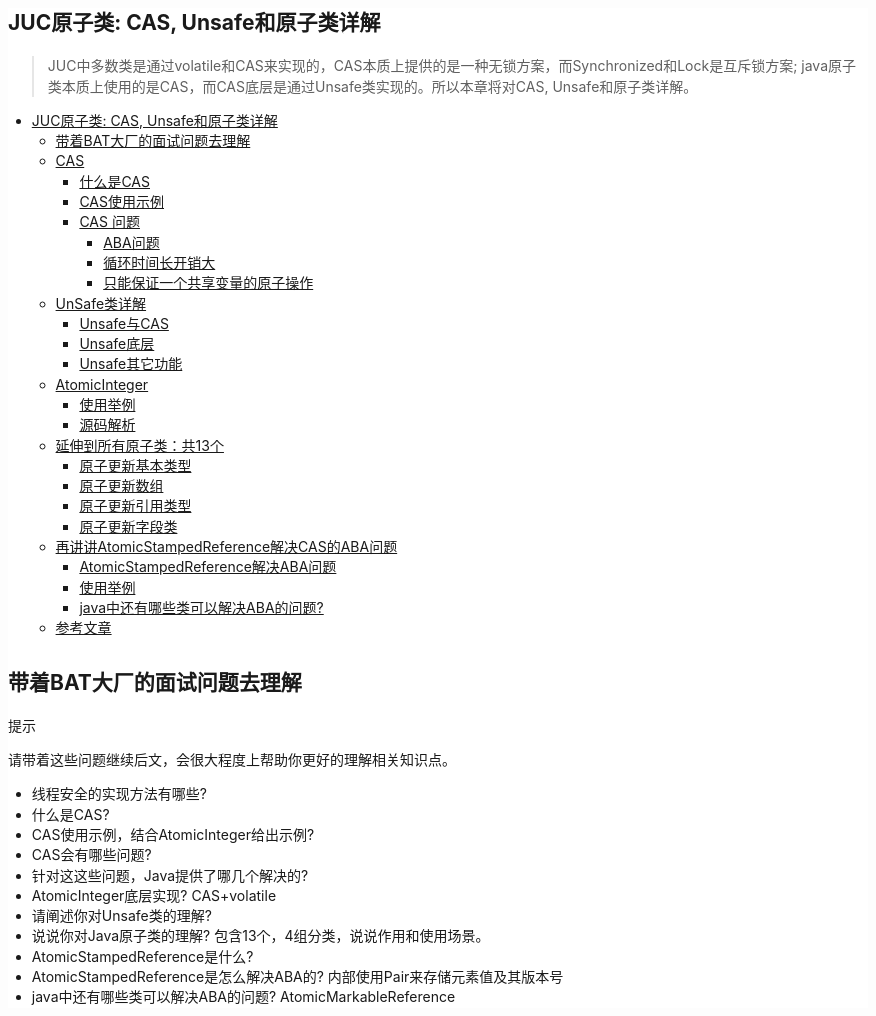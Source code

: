 ## JUC原子类: CAS, Unsafe和原子类详解

> JUC中多数类是通过volatile和CAS来实现的，CAS本质上提供的是一种无锁方案，而Synchronized和Lock是互斥锁方案; java原子类本质上使用的是CAS，而CAS底层是通过Unsafe类实现的。所以本章将对CAS, Unsafe和原子类详解。 

+   [JUC原子类: CAS, Unsafe和原子类详解](#juc%e5%8e%9f%e5%ad%90%e7%b1%bb-cas-unsafe%e5%92%8c%e5%8e%9f%e5%ad%90%e7%b1%bb%e8%af%a6%e8%a7%a3)
    +   [带着BAT大厂的面试问题去理解](#%e5%b8%a6%e7%9d%80bat%e5%a4%a7%e5%8e%82%e7%9a%84%e9%9d%a2%e8%af%95%e9%97%ae%e9%a2%98%e5%8e%bb%e7%90%86%e8%a7%a3)
    +   [CAS](#cas)
        +   [什么是CAS](#%e4%bb%80%e4%b9%88%e6%98%afcas)
        +   [CAS使用示例](#cas%e4%bd%bf%e7%94%a8%e7%a4%ba%e4%be%8b)
        +   [CAS 问题](#cas-%e9%97%ae%e9%a2%98)
            +   [ABA问题](#aba%e9%97%ae%e9%a2%98)
            +   [循环时间长开销大](#%e5%be%aa%e7%8e%af%e6%97%b6%e9%97%b4%e9%95%bf%e5%bc%80%e9%94%80%e5%a4%a7)
            +   [只能保证一个共享变量的原子操作](#%e5%8f%aa%e8%83%bd%e4%bf%9d%e8%af%81%e4%b8%80%e4%b8%aa%e5%85%b1%e4%ba%ab%e5%8f%98%e9%87%8f%e7%9a%84%e5%8e%9f%e5%ad%90%e6%93%8d%e4%bd%9c)
    +   [UnSafe类详解](#unsafe%e7%b1%bb%e8%af%a6%e8%a7%a3)
        +   [Unsafe与CAS](#unsafe%e4%b8%8ecas)
        +   [Unsafe底层](#unsafe%e5%ba%95%e5%b1%82)
        +   [Unsafe其它功能](#unsafe%e5%85%b6%e5%ae%83%e5%8a%9f%e8%83%bd)
    +   [AtomicInteger](#atomicinteger)
        +   [使用举例](#%e4%bd%bf%e7%94%a8%e4%b8%be%e4%be%8b)
        +   [源码解析](#%e6%ba%90%e7%a0%81%e8%a7%a3%e6%9e%90)
    +   [延伸到所有原子类：共13个](#%e5%bb%b6%e4%bc%b8%e5%88%b0%e6%89%80%e6%9c%89%e5%8e%9f%e5%ad%90%e7%b1%bb%e5%85%b113%e4%b8%aa)
        +   [原子更新基本类型](#%e5%8e%9f%e5%ad%90%e6%9b%b4%e6%96%b0%e5%9f%ba%e6%9c%ac%e7%b1%bb%e5%9e%8b)
        +   [原子更新数组](#%e5%8e%9f%e5%ad%90%e6%9b%b4%e6%96%b0%e6%95%b0%e7%bb%84)
        +   [原子更新引用类型](#%e5%8e%9f%e5%ad%90%e6%9b%b4%e6%96%b0%e5%bc%95%e7%94%a8%e7%b1%bb%e5%9e%8b)
        +   [原子更新字段类](#%e5%8e%9f%e5%ad%90%e6%9b%b4%e6%96%b0%e5%ad%97%e6%ae%b5%e7%b1%bb)
    +   [再讲讲AtomicStampedReference解决CAS的ABA问题](#%e5%86%8d%e8%ae%b2%e8%ae%b2atomicstampedreference%e8%a7%a3%e5%86%b3cas%e7%9a%84aba%e9%97%ae%e9%a2%98)
        +   [AtomicStampedReference解决ABA问题](#atomicstampedreference%e8%a7%a3%e5%86%b3aba%e9%97%ae%e9%a2%98)
        +   [使用举例](#%e4%bd%bf%e7%94%a8%e4%b8%be%e4%be%8b-1)
        +   [java中还有哪些类可以解决ABA的问题?](#java%e4%b8%ad%e8%bf%98%e6%9c%89%e5%93%aa%e4%ba%9b%e7%b1%bb%e5%8f%af%e4%bb%a5%e8%a7%a3%e5%86%b3aba%e7%9a%84%e9%97%ae%e9%a2%98)
    +   [参考文章](#%e5%8f%82%e8%80%83%e6%96%87%e7%ab%a0)

## 带着BAT大厂的面试问题去理解

提示

请带着这些问题继续后文，会很大程度上帮助你更好的理解相关知识点。

+   线程安全的实现方法有哪些?
+   什么是CAS?
+   CAS使用示例，结合AtomicInteger给出示例?
+   CAS会有哪些问题?
+   针对这这些问题，Java提供了哪几个解决的?
+   AtomicInteger底层实现? CAS+volatile
+   请阐述你对Unsafe类的理解?
+   说说你对Java原子类的理解? 包含13个，4组分类，说说作用和使用场景。
+   AtomicStampedReference是什么?
+   AtomicStampedReference是怎么解决ABA的? 内部使用Pair来存储元素值及其版本号
+   java中还有哪些类可以解决ABA的问题? AtomicMarkableReference
